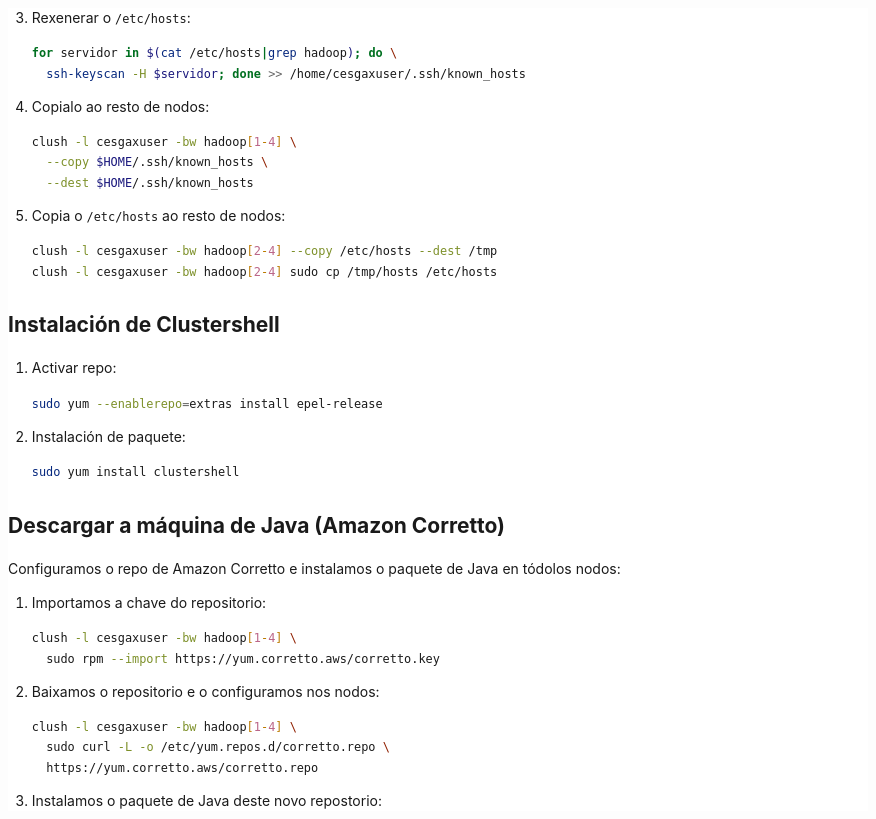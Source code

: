 3. Rexenerar o `/etc/hosts`:

    ``` bash
    for servidor in $(cat /etc/hosts|grep hadoop); do \
      ssh-keyscan -H $servidor; done >> /home/cesgaxuser/.ssh/known_hosts
    ``` 

4. Copialo ao resto de nodos:

    ``` bash
    clush -l cesgaxuser -bw hadoop[1-4] \
      --copy $HOME/.ssh/known_hosts \
      --dest $HOME/.ssh/known_hosts
    ```

5. Copia o `/etc/hosts` ao resto de nodos:

    ``` bash
    clush -l cesgaxuser -bw hadoop[2-4] --copy /etc/hosts --dest /tmp
    clush -l cesgaxuser -bw hadoop[2-4] sudo cp /tmp/hosts /etc/hosts
    ```


## Instalación de Clustershell

1. Activar repo:

    ``` bash
    sudo yum --enablerepo=extras install epel-release
    ```

2. Instalación de paquete:

    ``` bash
    sudo yum install clustershell
    ```

## Descargar a máquina de Java (Amazon Corretto)

Configuramos o repo de Amazon Corretto e instalamos o paquete de Java en tódolos nodos:

1. Importamos a chave do repositorio:

    ``` bash
    clush -l cesgaxuser -bw hadoop[1-4] \
      sudo rpm --import https://yum.corretto.aws/corretto.key
    ```

2. Baixamos o repositorio e o configuramos nos nodos:

    ``` bash
    clush -l cesgaxuser -bw hadoop[1-4] \
      sudo curl -L -o /etc/yum.repos.d/corretto.repo \
      https://yum.corretto.aws/corretto.repo
    ```

3. Instalamos o paquete de Java deste novo repostorio:
   